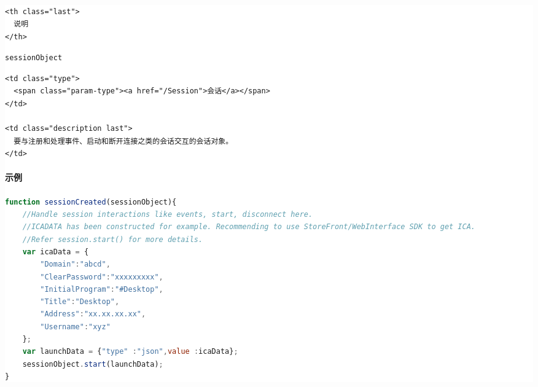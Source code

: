     <th class="last">
      说明
    </th>
  </tr>
  
  <tr>
    <td class="name">
      <code>sessionObject</code>
    </td>
    
    <td class="type">
      <span class="param-type"><a href="/Session">会话</a></span>
    </td>
    
    <td class="description last">
      要与注册和处理事件、启动和断开连接之类的会话交互的会话对象。
    </td>
  </tr>
</table>

#### 示例

```javascript
function sessionCreated(sessionObject){
    //Handle session interactions like events, start, disconnect here.  
    //ICADATA has been constructed for example. Recommending to use StoreFront/WebInterface SDK to get ICA. 
    //Refer session.start() for more details.
    var icaData = {
        "Domain":"abcd",
        "ClearPassword":"xxxxxxxxx",
        "InitialProgram":"#Desktop",
        "Title":"Desktop",
        "Address":"xx.xx.xx.xx",
        "Username":"xyz"                
    };
    var launchData = {"type" :"json",value :icaData};
    sessionObject.start(launchData);
}
```